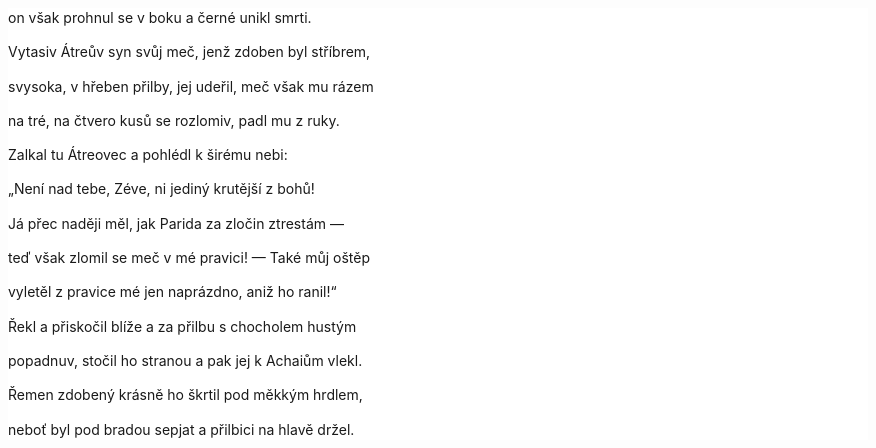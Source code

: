 </section>

<section>

on však prohnul se v boku a černé unikl smrti.

Vytasiv Átreův syn svůj meč, jenž zdoben byl stříbrem,

</section>

<section>

svysoka, v hřeben přilby, jej udeřil, meč však mu rázem

</section>

<section>

na tré, na čtvero kusů se rozlomiv, padl mu z ruky.

Zalkal tu Átreovec a pohlédl k širému nebi:

</section>

<section>

„Není nad tebe, Zéve, ni jediný krutější z bohů!

</section>

<section>

Já přec naději měl, jak Parida za zločin ztrestám —

</section>

<section>

teď však zlomil se meč v mé pravici! — Také můj oštěp

</section>

<section>

vyletěl z pravice mé jen naprázdno, aniž ho ranil!“

Řekl a přiskočil blíže a za přilbu s chocholem hustým

</section>

<section>

popadnuv, stočil ho stranou a pak jej k Achaiům vlekl.

</section>

<section>

Řemen zdobený krásně ho škrtil pod měkkým hrdlem,

</section>

<section>

neboť byl pod bradou sepjat a přilbici na hlavě držel.
